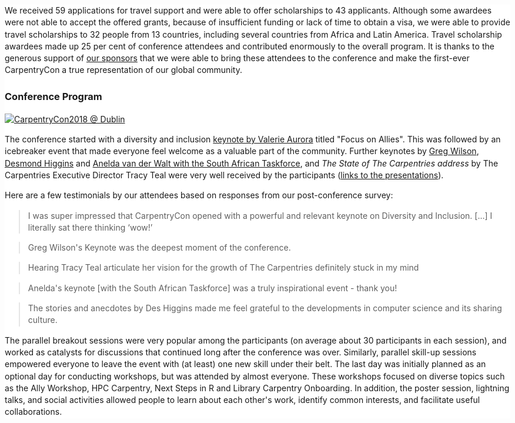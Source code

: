 We received 59 applications for travel support and were able to offer scholarships to 43 applicants. 
Although some awardees were not able to accept the offered grants, because of insufficient funding or 
lack of time to obtain a visa, we were able to provide travel scholarships to 32 people from 13 countries,
including several countries from Africa and Latin America. Travel scholarship awardees made up 25 per cent
of conference attendees and contributed enormously to the overall program. It is thanks to the generous 
support of [our sponsors](http://www.carpentrycon.org/#donor) that we were able to bring these attendees 
to the conference and make the first-ever CarpentryCon a true representation of our global community. 

### Conference Program

<a data-flickr-embed="true"  href="https://www.flickr.com/photos/134305289@N03/42464775482/in/album-72157667641880727/" title="CarpentryCon2018 @ Dublin"><img src="https://farm2.staticflickr.com/1746/42464775482_2c28500071_z.jpg" width="640" height="427" alt="CarpentryCon2018 @ Dublin"></a><script async src="//embedr.flickr.com/assets/client-code.js" charset="utf-8"></script>

The conference started with a diversity and inclusion [keynote by Valerie Aurora](https://youtu.be/EhNisFJPfrs) 
titled "Focus on Allies". This was followed by an icebreaker event that made everyone feel welcome as a valuable 
part of the community. Further keynotes by [Greg Wilson](https://youtu.be/7xR50ty5DZ00), [Desmond Higgins](https://youtu.be/h9cK5Ky0_T0) 
and [Anelda van der Walt with the South African Taskforce](https://www.youtube.com/watch?v=UQLnLV3atP0&t), and _The State of The Carpentries address_ by The Carpentries 
Executive Director Tracy Teal 
were very well received by the participants ([links to the presentations](https://github.com/carpentries/carpentrycon/blob/master/Sessions/KeynoteSlides.md)). 

Here are a few testimonials by our attendees based on responses from our post-conference survey:

> I was super impressed that CarpentryCon opened with a powerful and relevant keynote on Diversity and Inclusion. [...] I literally sat there thinking ‘wow!’

> Greg Wilson's Keynote was the deepest moment of the conference.

> Hearing Tracy Teal articulate her vision for the growth of The Carpentries definitely stuck in my mind

> Anelda's keynote [with the South African Taskforce] was a truly inspirational event - thank you!

> The stories and anecdotes by Des Higgins made me feel grateful to the developments in computer science and its sharing culture.

The parallel breakout sessions were very popular among the participants (on average about 30 participants in each session), 
and worked as catalysts for discussions that continued long after the conference was over. Similarly, parallel 
skill-up sessions empowered everyone to leave the event with (at least) one new skill under their belt. 
The last day was initially planned as an optional day for conducting workshops, but was attended by almost everyone. 
These workshops focused on diverse topics such as the Ally Workshop, HPC Carpentry, Next Steps in R and Library Carpentry 
Onboarding. In addition, the poster session, lightning talks, and social activities allowed people to learn about each other's work, 
identify common interests, and facilitate useful collaborations.
